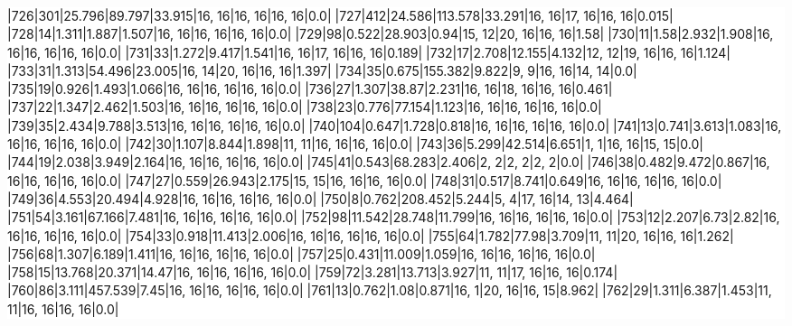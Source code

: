 |726|301|25.796|89.797|33.915|16, 16|16, 16|16, 16|0.0|
|727|412|24.586|113.578|33.291|16, 16|17, 16|16, 16|0.015|
|728|14|1.311|1.887|1.507|16, 16|16, 16|16, 16|0.0|
|729|98|0.522|28.903|0.94|15, 12|20, 16|16, 16|1.58|
|730|11|1.58|2.932|1.908|16, 16|16, 16|16, 16|0.0|
|731|33|1.272|9.417|1.541|16, 16|17, 16|16, 16|0.189|
|732|17|2.708|12.155|4.132|12, 12|19, 16|16, 16|1.124|
|733|31|1.313|54.496|23.005|16, 14|20, 16|16, 16|1.397|
|734|35|0.675|155.382|9.822|9, 9|16, 16|14, 14|0.0|
|735|19|0.926|1.493|1.066|16, 16|16, 16|16, 16|0.0|
|736|27|1.307|38.87|2.231|16, 16|18, 16|16, 16|0.461|
|737|22|1.347|2.462|1.503|16, 16|16, 16|16, 16|0.0|
|738|23|0.776|77.154|1.123|16, 16|16, 16|16, 16|0.0|
|739|35|2.434|9.788|3.513|16, 16|16, 16|16, 16|0.0|
|740|104|0.647|1.728|0.818|16, 16|16, 16|16, 16|0.0|
|741|13|0.741|3.613|1.083|16, 16|16, 16|16, 16|0.0|
|742|30|1.107|8.844|1.898|11, 11|16, 16|16, 16|0.0|
|743|36|5.299|42.514|6.651|1, 1|16, 16|15, 15|0.0|
|744|19|2.038|3.949|2.164|16, 16|16, 16|16, 16|0.0|
|745|41|0.543|68.283|2.406|2, 2|2, 2|2, 2|0.0|
|746|38|0.482|9.472|0.867|16, 16|16, 16|16, 16|0.0|
|747|27|0.559|26.943|2.175|15, 15|16, 16|16, 16|0.0|
|748|31|0.517|8.741|0.649|16, 16|16, 16|16, 16|0.0|
|749|36|4.553|20.494|4.928|16, 16|16, 16|16, 16|0.0|
|750|8|0.762|208.452|5.244|5, 4|17, 16|14, 13|4.464|
|751|54|3.161|67.166|7.481|16, 16|16, 16|16, 16|0.0|
|752|98|11.542|28.748|11.799|16, 16|16, 16|16, 16|0.0|
|753|12|2.207|6.73|2.82|16, 16|16, 16|16, 16|0.0|
|754|33|0.918|11.413|2.006|16, 16|16, 16|16, 16|0.0|
|755|64|1.782|77.98|3.709|11, 11|20, 16|16, 16|1.262|
|756|68|1.307|6.189|1.411|16, 16|16, 16|16, 16|0.0|
|757|25|0.431|11.009|1.059|16, 16|16, 16|16, 16|0.0|
|758|15|13.768|20.371|14.47|16, 16|16, 16|16, 16|0.0|
|759|72|3.281|13.713|3.927|11, 11|17, 16|16, 16|0.174|
|760|86|3.111|457.539|7.45|16, 16|16, 16|16, 16|0.0|
|761|13|0.762|1.08|0.871|16, 1|20, 16|16, 15|8.962|
|762|29|1.311|6.387|1.453|11, 11|16, 16|16, 16|0.0|